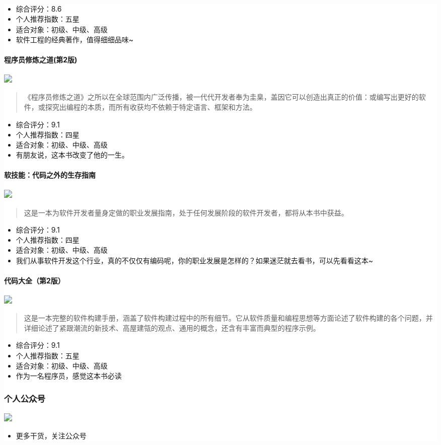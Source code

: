 *   综合评分：8.6
*   个人推荐指数：五星
*   适合对象：初级、中级、高级
*   软件工程的经典著作，值得细细品味~

#### 程序员修炼之道(第2版)

![](/images/jueJin/06d3d31de9ae434.png)

> 《程序员修炼之道》之所以在全球范围内广泛传播，被一代代开发者奉为圭臬，盖因它可以创造出真正的价值：或编写出更好的软件，或探究出编程的本质，而所有收获均不依赖于特定语言、框架和方法。

*   综合评分：9.1
*   个人推荐指数：四星
*   适合对象：初级、中级、高级
*   有朋友说，这本书改变了他的一生。

#### 软技能：代码之外的生存指南

![](/images/jueJin/aa59bc55f1ec441.png)

> 这是一本为软件开发者量身定做的职业发展指南，处于任何发展阶段的软件开发者，都将从本书中获益。

*   综合评分：9.1
*   个人推荐指数：四星
*   适合对象：初级、中级、高级
*   我们从事软件开发这个行业，真的不仅仅有编码呢，你的职业发展是怎样的？如果迷茫就去看书，可以先看看这本~

#### 代码大全（第2版）

![](/images/jueJin/381471f5e33e46c.png)

> 这是一本完整的软件构建手册，涵盖了软件构建过程中的所有细节。它从软件质量和编程思想等方面论述了软件构建的各个问题，并详细论述了紧跟潮流的新技术、高屋建瓴的观点、通用的概念，还含有丰富而典型的程序示例。

*   综合评分：9.1
*   个人推荐指数：五星
*   适合对象：初级、中级、高级
*   作为一名程序员，感觉这本书必读

### 个人公众号

![](/images/jueJin/e6b23c704fc94ca.png)

*   更多干货，关注公众号
